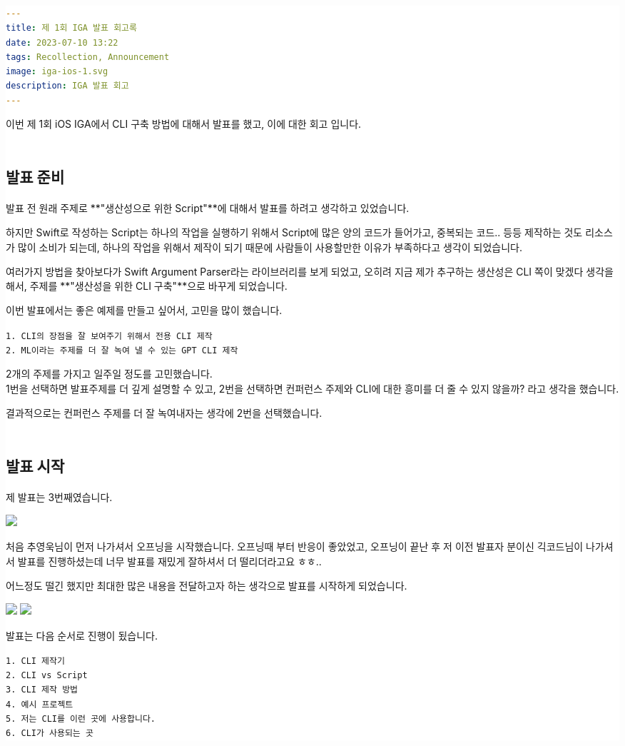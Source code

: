 ```yaml
---
title: 제 1회 IGA 발표 회고록
date: 2023-07-10 13:22
tags: Recollection, Announcement
image: iga-ios-1.svg
description: IGA 발표 회고
---
```


<iframe src="https://www.youtube.com/embed/ugNe2yFBRDM" title="YouTube video player" frameborder="0" allow="accelerometer; autoplay; clipboard-write; encrypted-media; gyroscope; picture-in-picture; web-share" allowfullscreen></iframe>

이번 제 1회 iOS IGA에서 CLI 구축 방법에 대해서 발표를 했고, 이에 대한 회고 입니다. <br/><br/>

## 발표 준비

발표 전 원래 주제로 **"생산성으로 위한 Script"**에 대해서 발표를 하려고 생각하고 있었습니다. <br/>

하지만 Swift로 작성하는 Script는 하나의 작업을 실행하기 위해서 Script에 많은 양의 코드가 들어가고, 중복되는 코드.. 등등 제작하는 것도 리소스가 많이 소비가 되는데, 하나의 작업을 위해서 제작이 되기 때문에 사람들이 사용할만한 이유가 부족하다고 생각이 되었습니다. <br/>

여러가지 방법을 찾아보다가 Swift Argument Parser라는 라이브러리를 보게 되었고, 오히려 지금 제가 추구하는 생산성은 CLI 쪽이 맞겠다 생각을 해서, 주제를 **"생산성을 위한 CLI 구축"**으로 바꾸게 되었습니다. <br/>

이번 발표에서는 좋은 예제를 만들고 싶어서, 고민을 많이 했습니다.

```
1. CLI의 장점을 잘 보여주기 위해서 전용 CLI 제작
2. ML이라는 주제를 더 잘 녹여 낼 수 있는 GPT CLI 제작
```

2개의 주제를 가지고 일주일 정도를 고민했습니다. <br/>
1번을 선택하면 발표주제를 더 깊게 설명할 수 있고, 2번을 선택하면 컨퍼런스 주제와 CLI에 대한 흥미를 더 줄 수 있지 않을까? 라고 생각을 했습니다. <br/>

결과적으로는 컨퍼런스 주제를 더 잘 녹여내자는 생각에 2번을 선택했습니다. <br/><br/>

## 발표 시작

제 발표는 3번째였습니다.

<img width=100% src = "https://github.com/Jihoonahn/Blog/assets/68891494/e697dfeb-06c2-4a35-9ccb-66fbf2a92c4c"></img>

처음 추영욱님이 먼저 나가셔서 오프닝을 시작했습니다. 오프닝때 부터 반응이 좋았었고, 오프닝이 끝난 후
저 이전 발표자 분이신 긱코드님이 나가셔서 발표를 진행하셨는데 너무 발표를 재밌게 잘하셔서 더 떨리더라고요 ㅎㅎ.. <br/>

어느정도 떨긴 했지만 최대한 많은 내용을 전달하고자 하는 생각으로 발표를 시작하게 되었습니다.

<img width=100% src="https://github.com/Jihoonahn/Blog/assets/68891494/a70212a0-c9cb-42f4-8a1e-6674acd71103"></img>
<img width=100% src="https://github.com/Jihoonahn/Blog/assets/68891494/4bba15b6-63cb-4d70-8f07-45e55f77a40e"></img>

발표는 다음 순서로 진행이 됬습니다.

```
1. CLI 제작기
2. CLI vs Script
3. CLI 제작 방법
4. 예시 프로젝트
5. 저는 CLI를 이런 곳에 사용합니다.
6. CLI가 사용되는 곳
```
